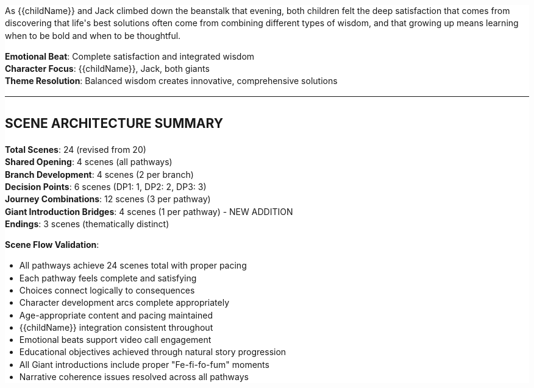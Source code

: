 As {{childName}} and Jack climbed down the beanstalk that evening, both children felt the deep satisfaction that comes from discovering that life's best solutions often come from combining different types of wisdom, and that growing up means learning when to be bold and when to be thoughtful.

**Emotional Beat**: Complete satisfaction and integrated wisdom  
**Character Focus**: {{childName}}, Jack, both giants  
**Theme Resolution**: Balanced wisdom creates innovative, comprehensive solutions

---

## SCENE ARCHITECTURE SUMMARY

**Total Scenes**: 24 (revised from 20)  
**Shared Opening**: 4 scenes (all pathways)  
**Branch Development**: 4 scenes (2 per branch)  
**Decision Points**: 6 scenes (DP1: 1, DP2: 2, DP3: 3)  
**Journey Combinations**: 12 scenes (3 per pathway)  
**Giant Introduction Bridges**: 4 scenes (1 per pathway) - NEW ADDITION  
**Endings**: 3 scenes (thematically distinct)

**Scene Flow Validation**:
- All pathways achieve 24 scenes total with proper pacing
- Each pathway feels complete and satisfying  
- Choices connect logically to consequences
- Character development arcs complete appropriately
- Age-appropriate content and pacing maintained
- {{childName}} integration consistent throughout
- Emotional beats support video call engagement
- Educational objectives achieved through natural story progression
- All Giant introductions include proper "Fe-fi-fo-fum" moments
- Narrative coherence issues resolved across all pathways